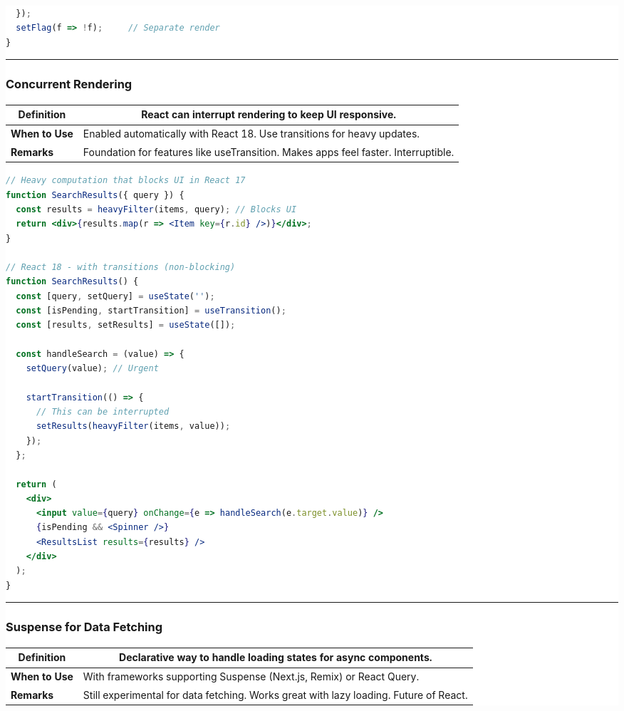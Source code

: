 ```jsx
  });
  setFlag(f => !f);     // Separate render
}
```

---

### **Concurrent Rendering**

| **Definition**  | React can interrupt rendering to keep UI responsive.                                     |
| --------------- | ---------------------------------------------------------------------------------------- |
| **When to Use** | Enabled automatically with React 18. Use transitions for heavy updates.                 |
| **Remarks**     | Foundation for features like useTransition. Makes apps feel faster. Interruptible.       |

```jsx
// Heavy computation that blocks UI in React 17
function SearchResults({ query }) {
  const results = heavyFilter(items, query); // Blocks UI
  return <div>{results.map(r => <Item key={r.id} />)}</div>;
}

// React 18 - with transitions (non-blocking)
function SearchResults() {
  const [query, setQuery] = useState('');
  const [isPending, startTransition] = useTransition();
  const [results, setResults] = useState([]);
  
  const handleSearch = (value) => {
    setQuery(value); // Urgent
    
    startTransition(() => {
      // This can be interrupted
      setResults(heavyFilter(items, value));
    });
  };
  
  return (
    <div>
      <input value={query} onChange={e => handleSearch(e.target.value)} />
      {isPending && <Spinner />}
      <ResultsList results={results} />
    </div>
  );
}
```

---

### **Suspense for Data Fetching**

| **Definition**  | Declarative way to handle loading states for async components.                           |
| --------------- | ---------------------------------------------------------------------------------------- |
| **When to Use** | With frameworks supporting Suspense (Next.js, Remix) or React Query.                    |
| **Remarks**     | Still experimental for data fetching. Works great with lazy loading. Future of React.    |
